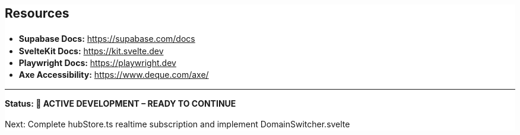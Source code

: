 
## Resources

- **Supabase Docs:** https://supabase.com/docs
- **SvelteKit Docs:** https://kit.svelte.dev
- **Playwright Docs:** https://playwright.dev
- **Axe Accessibility:** https://www.deque.com/axe/

---

**Status: 🚀 ACTIVE DEVELOPMENT – READY TO CONTINUE**

Next: Complete hubStore.ts realtime subscription and implement DomainSwitcher.svelte
